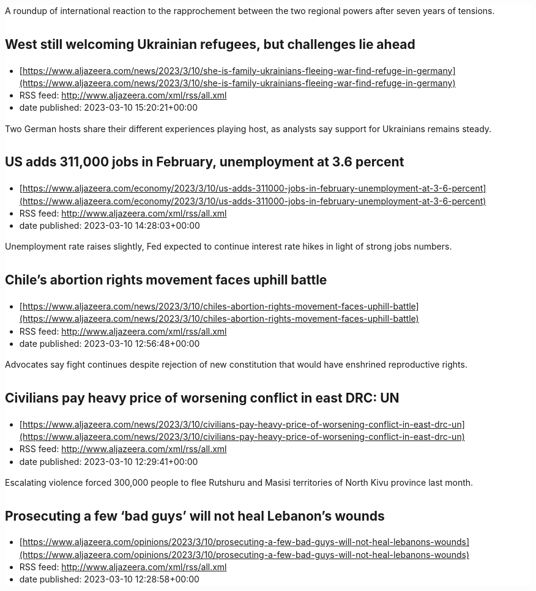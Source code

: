 A roundup of international reaction to the rapprochement between the two regional powers after seven years of tensions.

## West still welcoming Ukrainian refugees, but challenges lie ahead
 - [https://www.aljazeera.com/news/2023/3/10/she-is-family-ukrainians-fleeing-war-find-refuge-in-germany](https://www.aljazeera.com/news/2023/3/10/she-is-family-ukrainians-fleeing-war-find-refuge-in-germany)
 - RSS feed: http://www.aljazeera.com/xml/rss/all.xml
 - date published: 2023-03-10 15:20:21+00:00

Two German hosts share their different experiences playing host, as analysts say support for Ukrainians remains steady.

## US adds 311,000 jobs in February, unemployment at 3.6 percent
 - [https://www.aljazeera.com/economy/2023/3/10/us-adds-311000-jobs-in-february-unemployment-at-3-6-percent](https://www.aljazeera.com/economy/2023/3/10/us-adds-311000-jobs-in-february-unemployment-at-3-6-percent)
 - RSS feed: http://www.aljazeera.com/xml/rss/all.xml
 - date published: 2023-03-10 14:28:03+00:00

Unemployment rate raises slightly, Fed expected to continue interest rate hikes in light of strong jobs numbers.

## Chile’s abortion rights movement faces uphill battle
 - [https://www.aljazeera.com/news/2023/3/10/chiles-abortion-rights-movement-faces-uphill-battle](https://www.aljazeera.com/news/2023/3/10/chiles-abortion-rights-movement-faces-uphill-battle)
 - RSS feed: http://www.aljazeera.com/xml/rss/all.xml
 - date published: 2023-03-10 12:56:48+00:00

Advocates say fight continues despite rejection of new constitution that would have enshrined reproductive rights.

## Civilians pay heavy price of worsening conflict in east DRC: UN
 - [https://www.aljazeera.com/news/2023/3/10/civilians-pay-heavy-price-of-worsening-conflict-in-east-drc-un](https://www.aljazeera.com/news/2023/3/10/civilians-pay-heavy-price-of-worsening-conflict-in-east-drc-un)
 - RSS feed: http://www.aljazeera.com/xml/rss/all.xml
 - date published: 2023-03-10 12:29:41+00:00

Escalating violence forced 300,000 people to flee Rutshuru and Masisi territories of North Kivu province last month.

## Prosecuting a few ‘bad guys’ will not heal Lebanon’s wounds
 - [https://www.aljazeera.com/opinions/2023/3/10/prosecuting-a-few-bad-guys-will-not-heal-lebanons-wounds](https://www.aljazeera.com/opinions/2023/3/10/prosecuting-a-few-bad-guys-will-not-heal-lebanons-wounds)
 - RSS feed: http://www.aljazeera.com/xml/rss/all.xml
 - date published: 2023-03-10 12:28:58+00:00
